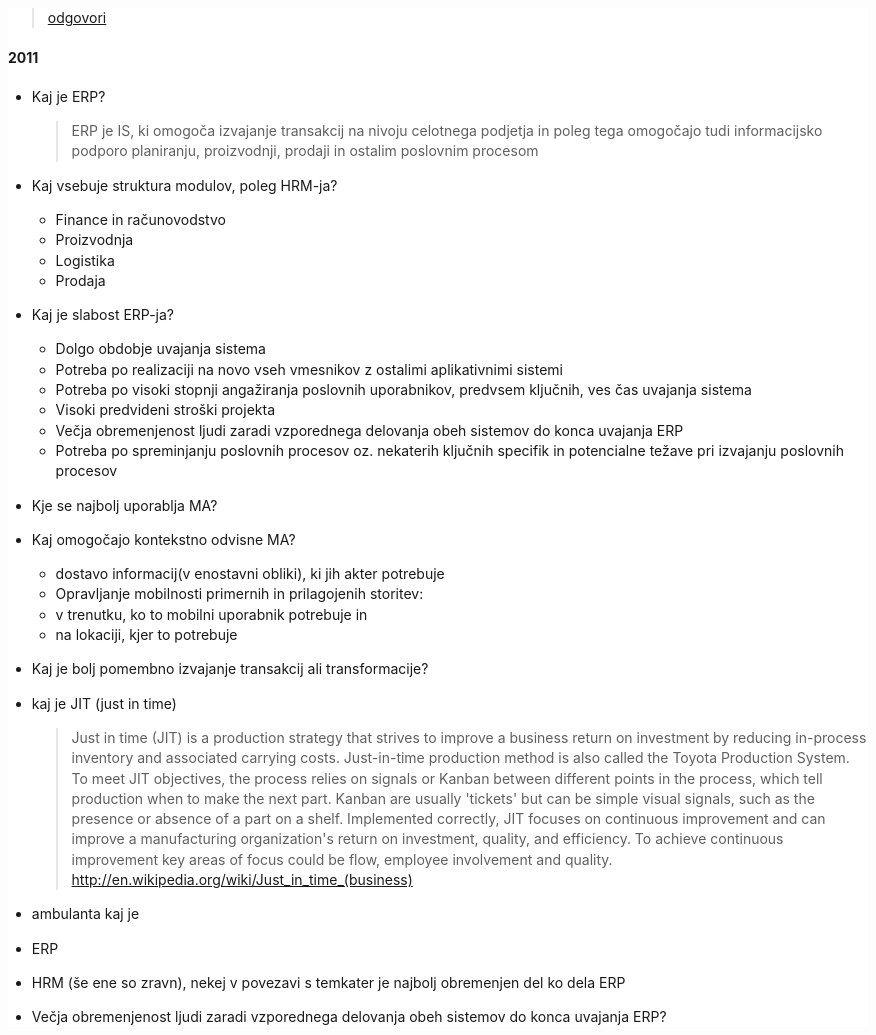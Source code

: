 >[odgovori](3kolokvijERP.html)

#### 2011

* Kaj je ERP?

	>ERP je IS, ki omogoča izvajanje transakcij na nivoju celotnega podjetja in poleg tega omogočajo tudi informacijsko podporo planiranju, proizvodnji, prodaji in ostalim poslovnim procesom

* Kaj vsebuje struktura modulov, poleg HRM-ja?

	- Finance in računovodstvo
	- Proizvodnja
	- Logistika
	- Prodaja

* Kaj je slabost ERP-ja?

	- Dolgo obdobje uvajanja sistema
	- Potreba po realizaciji na novo vseh vmesnikov z ostalimi aplikativnimi sistemi
	- Potreba po visoki stopnji angažiranja poslovnih uporabnikov, predvsem ključnih, ves čas uvajanja sistema
	- Visoki predvideni stroški projekta
	- Večja obremenjenost ljudi zaradi vzporednega delovanja obeh sistemov
	do konca uvajanja ERP
	- Potreba po spreminjanju poslovnih procesov oz. nekaterih ključnih specifik in potencialne težave pri izvajanju poslovnih procesov

* Kje se najbolj uporablja MA?

* Kaj omogočajo kontekstno odvisne MA?

	- dostavo informacij(v enostavni obliki), ki jih akter potrebuje
	- Opravljanje mobilnosti primernih in prilagojenih storitev:
	- v trenutku, ko to mobilni uporabnik potrebuje in
	- na lokaciji, kjer to potrebuje

* Kaj je bolj pomembno izvajanje transakcij ali transformacije? 


* kaj je JIT (just in time)

	>Just in time (JIT) is a production strategy that strives to improve a business return on investment by reducing in-process inventory and associated carrying costs. Just-in-time production method is also called the Toyota Production System. To meet JIT objectives, the process relies on signals or Kanban between different points in the process, which tell production when to make the next part. Kanban are usually 'tickets' but can be simple visual signals, such as the presence or absence of a part on a shelf. Implemented correctly, JIT focuses on continuous improvement and can improve a manufacturing organization's return on investment, quality, and efficiency. To achieve continuous improvement key areas of focus could be flow, employee involvement and quality. http://en.wikipedia.org/wiki/Just_in_time_(business)

* ambulanta kaj je

* ERP

* HRM (še ene so zravn), nekej v povezavi s temkater je najbolj obremenjen del ko dela ERP

* Večja obremenjenost ljudi zaradi vzporednega delovanja obeh sistemov
do konca uvajanja ERP?
